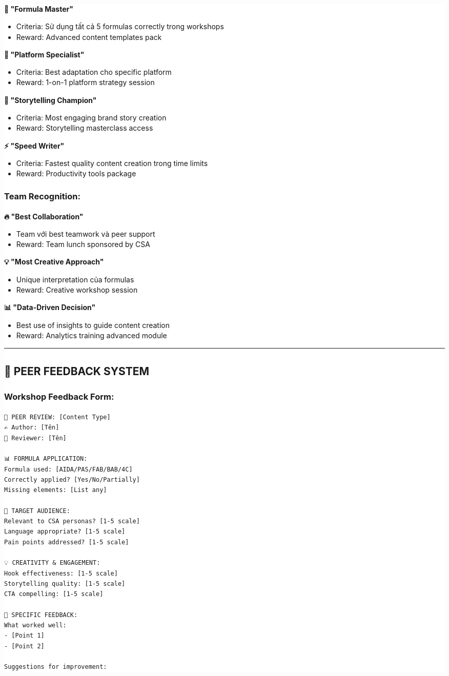 **🌟 "Formula Master"**

-   Criteria: Sử dụng tất cả 5 formulas correctly trong workshops
-   Reward: Advanced content templates pack

**🎯 "Platform Specialist"**

-   Criteria: Best adaptation cho specific platform
-   Reward: 1-on-1 platform strategy session

**📝 "Storytelling Champion"**

-   Criteria: Most engaging brand story creation
-   Reward: Storytelling masterclass access

**⚡ "Speed Writer"**

-   Criteria: Fastest quality content creation trong time limits
-   Reward: Productivity tools package

### Team Recognition:

**🔥 "Best Collaboration"**

-   Team với best teamwork và peer support
-   Reward: Team lunch sponsored by CSA

**💡 "Most Creative Approach"**

-   Unique interpretation của formulas
-   Reward: Creative workshop session

**📊 "Data-Driven Decision"**

-   Best use of insights to guide content creation
-   Reward: Analytics training advanced module

---

## 💬 PEER FEEDBACK SYSTEM

### Workshop Feedback Form:

```
👥 PEER REVIEW: [Content Type]
✍️ Author: [Tên]
👀 Reviewer: [Tên]

📊 FORMULA APPLICATION:
Formula used: [AIDA/PAS/FAB/BAB/4C]
Correctly applied? [Yes/No/Partially]
Missing elements: [List any]

🎯 TARGET AUDIENCE:
Relevant to CSA personas? [1-5 scale]
Language appropriate? [1-5 scale]
Pain points addressed? [1-5 scale]

💡 CREATIVITY & ENGAGEMENT:
Hook effectiveness: [1-5 scale]
Storytelling quality: [1-5 scale]
CTA compelling: [1-5 scale]

📝 SPECIFIC FEEDBACK:
What worked well:
- [Point 1]
- [Point 2]

Suggestions for improvement:
```